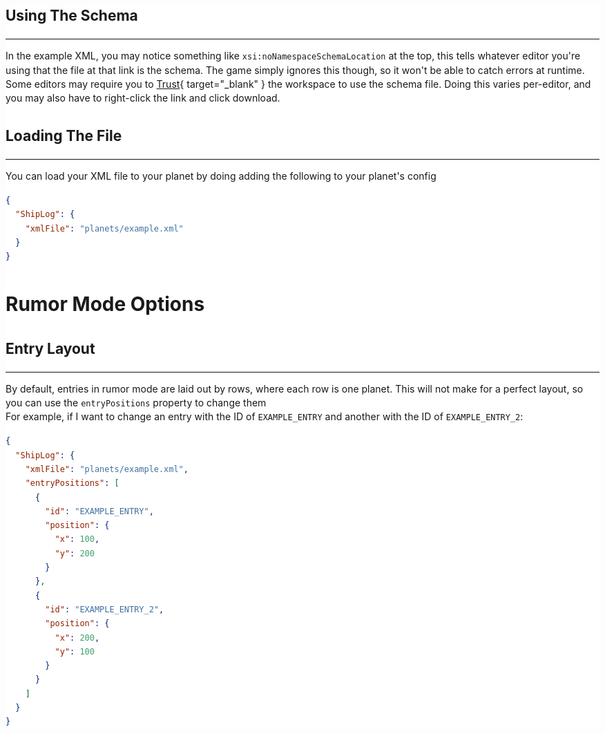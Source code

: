 ## Using The Schema

___

In the example XML, you may notice something like `xsi:noNamespaceSchemaLocation` at the top, this tells whatever editor
you're using that the file at that link is the schema. The game simply ignores this though, so it won't be able to catch
errors at runtime.  
Some editors may require you to [Trust](https://code.visualstudio.com/docs/editor/workspace-trust){ target="_blank" } the workspace to use
the schema file. Doing this varies per-editor, and you may also have to right-click the link and click download.

## Loading The File

___

You can load your XML file to your planet by doing adding the following to your planet's config

```json
{
  "ShipLog": {
    "xmlFile": "planets/example.xml"
  }
}
```

# Rumor Mode Options

## Entry Layout

___

By default, entries in rumor mode are laid out by rows, where each row is one planet. This will not make for a perfect
layout, so you can use the `entryPositions` property to change them  
For example, if I want to change an entry with the ID of `EXAMPLE_ENTRY` and another with the ID of `EXAMPLE_ENTRY_2`:

```json
{
  "ShipLog": {
    "xmlFile": "planets/example.xml",
    "entryPositions": [
      {
        "id": "EXAMPLE_ENTRY",
        "position": {
          "x": 100,
          "y": 200
        }
      },
      {
        "id": "EXAMPLE_ENTRY_2",
        "position": {
          "x": 200,
          "y": 100
        }
      }
    ]
  }
}
```
